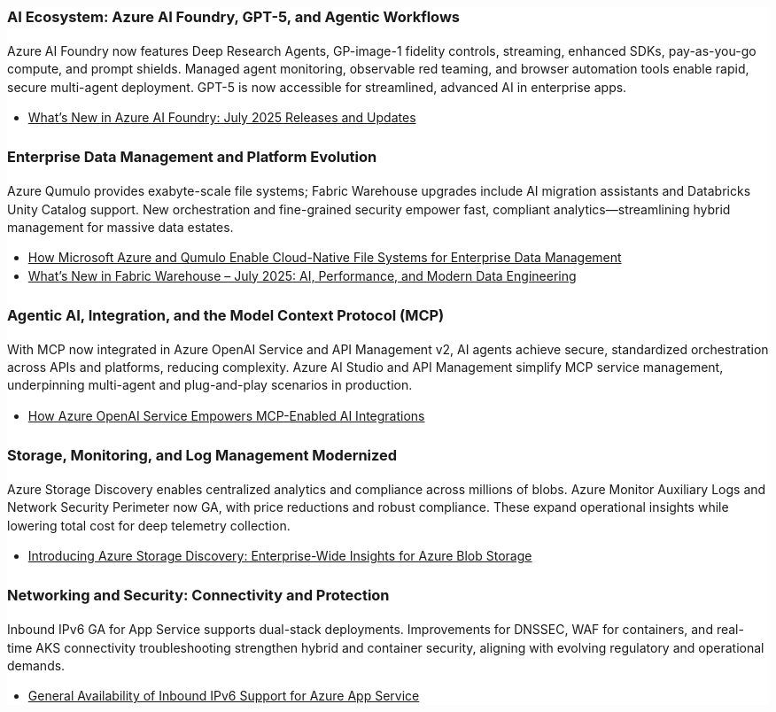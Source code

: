 ### AI Ecosystem: Azure AI Foundry, GPT-5, and Agentic Workflows

Azure AI Foundry now features Deep Research Agents, GP-image-1 fidelity controls, streaming, enhanced SDKs, pay-as-you-go compute, and prompt shields. Managed agent monitoring, observable red teaming, and browser automation tools enable rapid, secure multi-agent deployment. GPT-5 is now accessible for streamlined, advanced AI in enterprise apps.

- [What’s New in Azure AI Foundry: July 2025 Releases and Updates](https://devblogs.microsoft.com/foundry/whats-new-in-azure-ai-foundry-july-2025/)

### Enterprise Data Management and Platform Evolution

Azure Qumulo provides exabyte-scale file systems; Fabric Warehouse upgrades include AI migration assistants and Databricks Unity Catalog support. New orchestration and fine-grained security empower fast, compliant analytics—streamlining hybrid management for massive data estates.

- [How Microsoft Azure and Qumulo Enable Cloud-Native File Systems for Enterprise Data Management](https://techcommunity.microsoft.com/t5/azure-storage-blog/how-microsoft-azure-and-qumulo-deliver-a-truly-cloud-native-file/ba-p/4426321)
- [What’s New in Fabric Warehouse – July 2025: AI, Performance, and Modern Data Engineering](https://blog.fabric.microsoft.com/en-US/blog/whats-new-in-fabric-warehouse-july-2025/)

### Agentic AI, Integration, and the Model Context Protocol (MCP)

With MCP now integrated in Azure OpenAI Service and API Management v2, AI agents achieve secure, standardized orchestration across APIs and platforms, reducing complexity. Azure AI Studio and API Management simplify MCP service management, underpinning multi-agent and plug-and-play scenarios in production.

- [How Azure OpenAI Service Empowers MCP-Enabled AI Integrations](https://dellenny.com/mcp-ai-unlocking-agentic-intelligence-with-a-usb-c-connector-for-ai/)

### Storage, Monitoring, and Log Management Modernized

Azure Storage Discovery enables centralized analytics and compliance across millions of blobs. Azure Monitor Auxiliary Logs and Network Security Perimeter now GA, with price reductions and robust compliance. These expand operational insights while lowering total cost for deep telemetry collection.

- [Introducing Azure Storage Discovery: Enterprise-Wide Insights for Azure Blob Storage](https://azure.microsoft.com/en-us/blog/introducing-azure-storage-discovery-transform-data-management-with-storage-insights/)

### Networking and Security: Connectivity and Protection

Inbound IPv6 GA for App Service supports dual-stack deployments. Improvements for DNSSEC, WAF for containers, and real-time AKS connectivity troubleshooting strengthen hybrid and container security, aligning with evolving regulatory and operational demands.

- [General Availability of Inbound IPv6 Support for Azure App Service](https://techcommunity.microsoft.com/t5/apps-on-azure-blog/announcing-general-availability-of-app-service-inbound-ipv6/ba-p/4423358)
